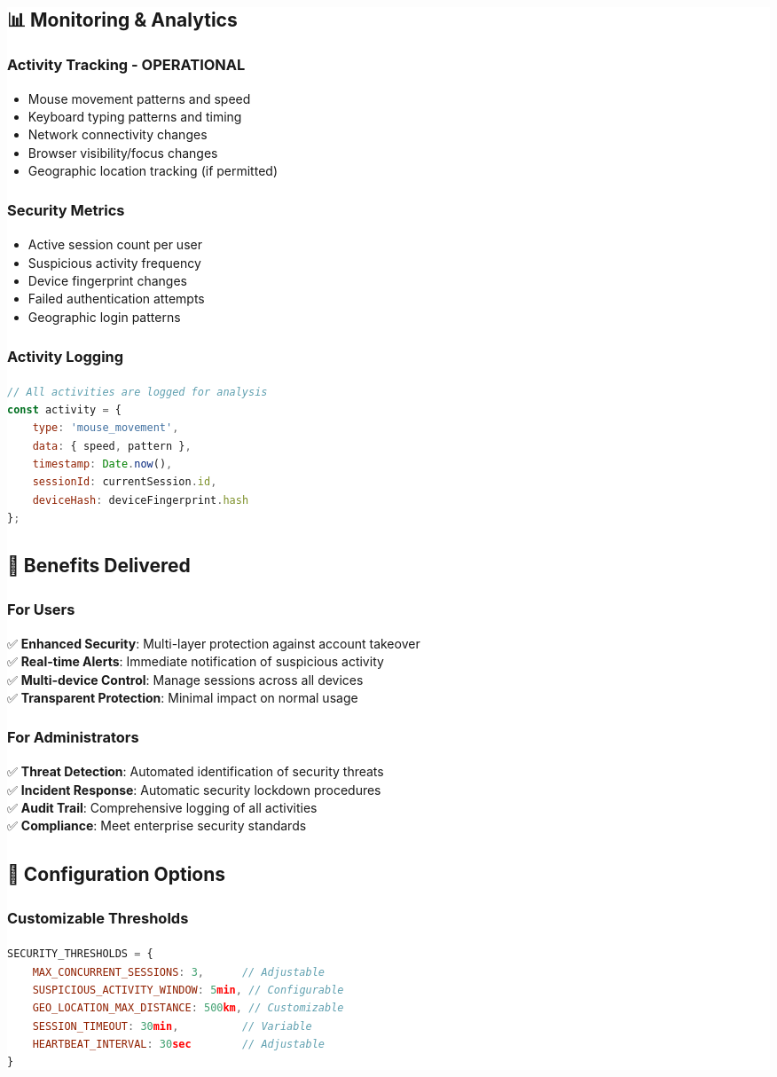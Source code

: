 ## 📊 Monitoring & Analytics

### Activity Tracking - **OPERATIONAL**
- Mouse movement patterns and speed
- Keyboard typing patterns and timing
- Network connectivity changes
- Browser visibility/focus changes
- Geographic location tracking (if permitted)

### Security Metrics
- Active session count per user
- Suspicious activity frequency
- Device fingerprint changes
- Failed authentication attempts
- Geographic login patterns

### Activity Logging
```javascript
// All activities are logged for analysis
const activity = {
    type: 'mouse_movement',
    data: { speed, pattern },
    timestamp: Date.now(),
    sessionId: currentSession.id,
    deviceHash: deviceFingerprint.hash
};
```

## 🚀 Benefits Delivered

### For Users
✅ **Enhanced Security**: Multi-layer protection against account takeover  
✅ **Real-time Alerts**: Immediate notification of suspicious activity  
✅ **Multi-device Control**: Manage sessions across all devices  
✅ **Transparent Protection**: Minimal impact on normal usage  

### For Administrators
✅ **Threat Detection**: Automated identification of security threats  
✅ **Incident Response**: Automatic security lockdown procedures  
✅ **Audit Trail**: Comprehensive logging of all activities  
✅ **Compliance**: Meet enterprise security standards  

## 🔧 Configuration Options

### Customizable Thresholds
```javascript
SECURITY_THRESHOLDS = {
    MAX_CONCURRENT_SESSIONS: 3,      // Adjustable
    SUSPICIOUS_ACTIVITY_WINDOW: 5min, // Configurable
    GEO_LOCATION_MAX_DISTANCE: 500km, // Customizable
    SESSION_TIMEOUT: 30min,          // Variable
    HEARTBEAT_INTERVAL: 30sec        // Adjustable
}
```
